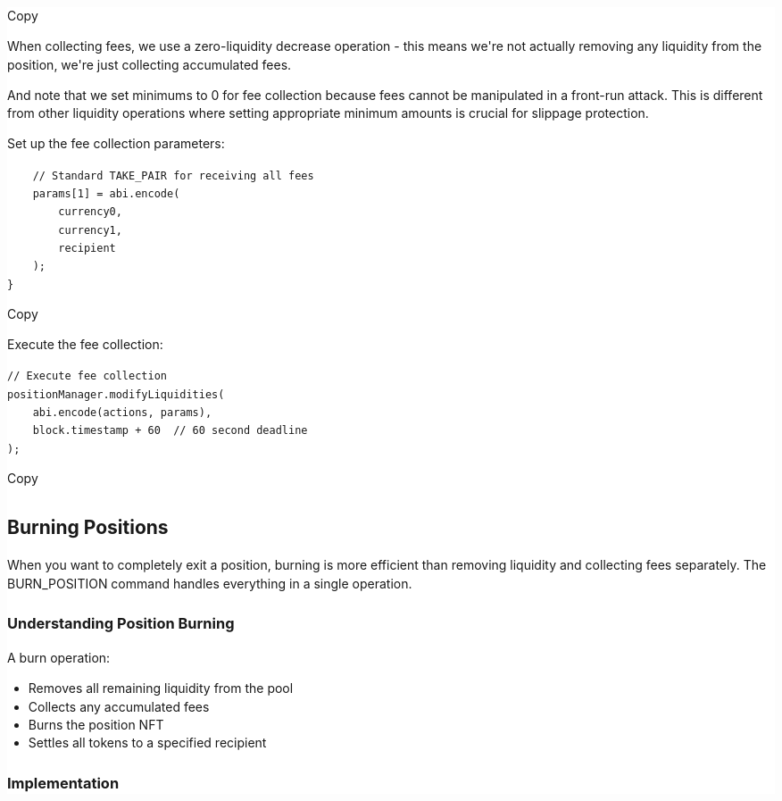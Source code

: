 Copy

When collecting fees, we use a zero-liquidity decrease operation - this means we're not actually removing any liquidity from the position, we're just collecting accumulated fees.

And note that we set minimums to 0 for fee collection because fees cannot be manipulated in a front-run attack. This is different from other liquidity operations where setting appropriate minimum amounts is crucial for slippage protection.

Set up the fee collection parameters:

```codeBlockLines_mRuA
    // Standard TAKE_PAIR for receiving all fees
    params[1] = abi.encode(
        currency0,
        currency1,
        recipient
    );
}

```

Copy

Execute the fee collection:

```codeBlockLines_mRuA
// Execute fee collection
positionManager.modifyLiquidities(
    abi.encode(actions, params),
    block.timestamp + 60  // 60 second deadline
);

```

Copy

## Burning Positions [​](https://docs.uniswap.org/contracts/v4/guides/position-manager\#burning-positions "Direct link to heading")

When you want to completely exit a position, burning is more efficient than removing liquidity and collecting fees separately. The BURN\_POSITION command handles everything in a single operation.

### **Understanding Position Burning** [​](https://docs.uniswap.org/contracts/v4/guides/position-manager\#understanding-position-burning "Direct link to heading")

A burn operation:

- Removes all remaining liquidity from the pool
- Collects any accumulated fees
- Burns the position NFT
- Settles all tokens to a specified recipient

### **Implementation** [​](https://docs.uniswap.org/contracts/v4/guides/position-manager\#implementation-4 "Direct link to heading")
